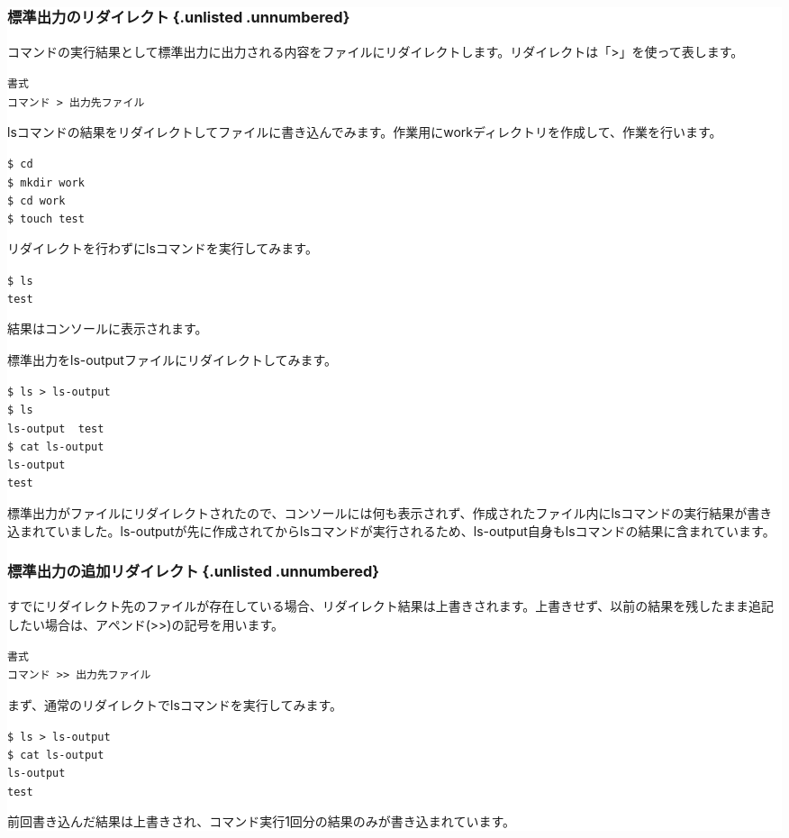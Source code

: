 ### 標準出力のリダイレクト {.unlisted .unnumbered}
コマンドの実行結果として標準出力に出力される内容をファイルにリダイレクトします。リダイレクトは「>」を使って表します。

```
書式
コマンド > 出力先ファイル
```

lsコマンドの結果をリダイレクトしてファイルに書き込んでみます。作業用にworkディレクトリを作成して、作業を行います。

```
$ cd
$ mkdir work
$ cd work
$ touch test
```

リダイレクトを行わずにlsコマンドを実行してみます。

```
$ ls
test
```

結果はコンソールに表示されます。

標準出力をls-outputファイルにリダイレクトしてみます。

```
$ ls > ls-output
$ ls
ls-output  test
$ cat ls-output
ls-output
test
```

標準出力がファイルにリダイレクトされたので、コンソールには何も表示されず、作成されたファイル内にlsコマンドの実行結果が書き込まれていました。ls-outputが先に作成されてからlsコマンドが実行されるため、ls-output自身もlsコマンドの結果に含まれています。

### 標準出力の追加リダイレクト {.unlisted .unnumbered}
すでにリダイレクト先のファイルが存在している場合、リダイレクト結果は上書きされます。上書きせず、以前の結果を残したまま追記したい場合は、アペンド(>>)の記号を用います。

```
書式
コマンド >> 出力先ファイル
```

まず、通常のリダイレクトでlsコマンドを実行してみます。

```
$ ls > ls-output
$ cat ls-output
ls-output
test
```

前回書き込んだ結果は上書きされ、コマンド実行1回分の結果のみが書き込まれています。
